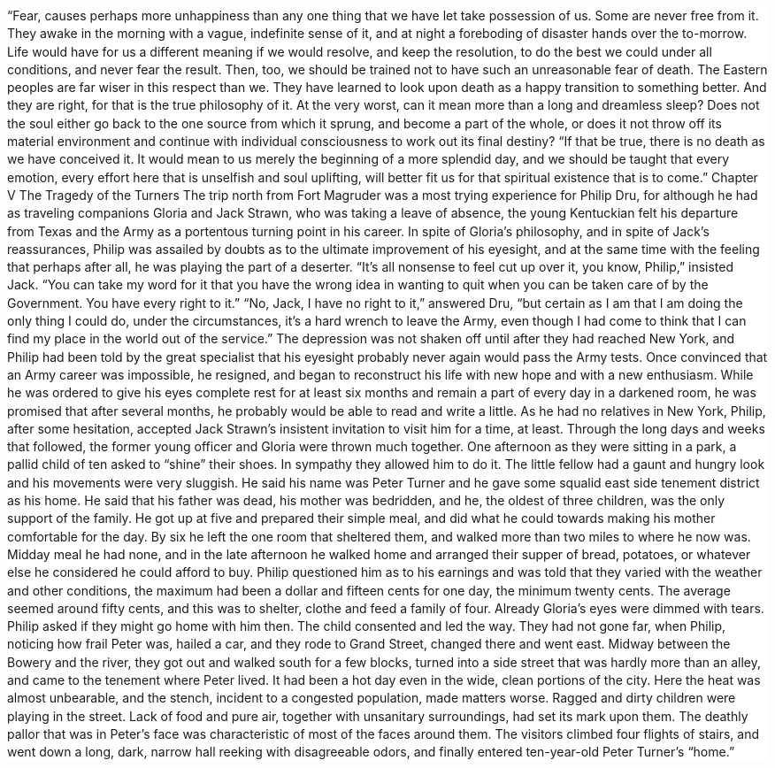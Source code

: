 “Fear, causes perhaps more unhappiness than any one thing that we have let take possession of us. Some are never free from it. They awake in the morning with a vague, indefinite sense of it, and at night a foreboding of disaster hands over the to-morrow. Life would have for us a different meaning if we would resolve, and keep the resolution, to do the best we could under all conditions, and never fear the result. Then, too, we should be trained not to have such an unreasonable fear of death. The Eastern peoples are far wiser in this respect than we. They have learned to look upon death as a happy transition to something better. And they are right, for that is the true philosophy of it. At the very worst, can it mean more than a long and dreamless sleep? Does not the soul either go back to the one source from which it sprung, and become a part of the whole, or does it not throw off its material environment and continue with individual consciousness to work out its final destiny?
“If that be true, there is no death as we have conceived it. It would mean to us merely the beginning of a more splendid day, and we should be taught that every emotion, every effort here that is unselfish and soul uplifting, will better fit us for that spiritual existence that is to come.”
Chapter V
The Tragedy of the Turners
The trip north from Fort Magruder was a most trying experience for Philip Dru, for although he had as traveling companions Gloria and Jack Strawn, who was taking a leave of absence, the young Kentuckian felt his departure from Texas and the Army as a portentous turning point in his career. In spite of Gloria’s philosophy, and in spite of Jack’s reassurances, Philip was assailed by doubts as to the ultimate improvement of his eyesight, and at the same time with the feeling that perhaps after all, he was playing the part of a deserter.
“It’s all nonsense to feel cut up over it, you know, Philip,” insisted Jack. “You can take my word for it that you have the wrong idea in wanting to quit when you can be taken care of by the Government. You have every right to it.”
“No, Jack, I have no right to it,” answered Dru, “but certain as I am that I am doing the only thing I could do, under the circumstances, it’s a hard wrench to leave the Army, even though I had come to think that I can find my place in the world out of the service.”
The depression was not shaken off until after they had reached New York, and Philip had been told by the great specialist that his eyesight probably never again would pass the Army tests. Once convinced that an Army career was impossible, he resigned, and began to reconstruct his life with new hope and with a new enthusiasm. While he was ordered to give his eyes complete rest for at least six months and remain a part of every day in a darkened room, he was promised that after several months, he probably would be able to read and write a little.
As he had no relatives in New York, Philip, after some hesitation, accepted Jack Strawn’s insistent invitation to visit him for a time, at least. Through the long days and weeks that followed, the former young officer and Gloria were thrown much together.
One afternoon as they were sitting in a park, a pallid child of ten asked to “shine” their shoes. In sympathy they allowed him to do it. The little fellow had a gaunt and hungry look and his movements were very sluggish. He said his name was Peter Turner and he gave some squalid east side tenement district as his home. He said that his father was dead, his mother was bedridden, and he, the oldest of three children, was the only support of the family. He got up at five and prepared their simple meal, and did what he could towards making his mother comfortable for the day. By six he left the one room that sheltered them, and walked more than two miles to where he now was. Midday meal he had none, and in the late afternoon he walked home and arranged their supper of bread, potatoes, or whatever else he considered he could afford to buy. Philip questioned him as to his earnings and was told that they varied with the weather and other conditions, the maximum had been a dollar and fifteen cents for one day, the minimum twenty cents. The average seemed around fifty cents, and this was to shelter, clothe and feed a family of four.
Already Gloria’s eyes were dimmed with tears. Philip asked if they might go home with him then. The child consented and led the way.
They had not gone far, when Philip, noticing how frail Peter was, hailed a car, and they rode to Grand Street, changed there and went east. Midway between the Bowery and the river, they got out and walked south for a few blocks, turned into a side street that was hardly more than an alley, and came to the tenement where Peter lived.
It had been a hot day even in the wide, clean portions of the city. Here the heat was almost unbearable, and the stench, incident to a congested population, made matters worse.
Ragged and dirty children were playing in the street. Lack of food and pure air, together with unsanitary surroundings, had set its mark upon them. The deathly pallor that was in Peter’s face was characteristic of most of the faces around them.
The visitors climbed four flights of stairs, and went down a long, dark, narrow hall reeking with disagreeable odors, and finally entered ten-year-old Peter Turner’s “home.”